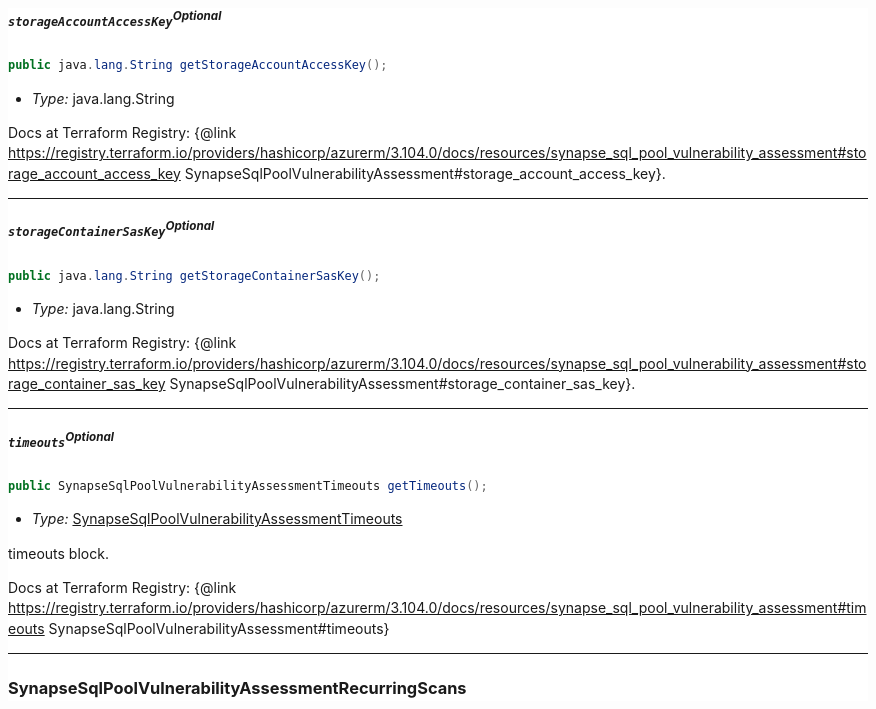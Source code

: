 ##### `storageAccountAccessKey`<sup>Optional</sup> <a name="storageAccountAccessKey" id="@cdktf/provider-azurerm.synapseSqlPoolVulnerabilityAssessment.SynapseSqlPoolVulnerabilityAssessmentConfig.property.storageAccountAccessKey"></a>

```java
public java.lang.String getStorageAccountAccessKey();
```

- *Type:* java.lang.String

Docs at Terraform Registry: {@link https://registry.terraform.io/providers/hashicorp/azurerm/3.104.0/docs/resources/synapse_sql_pool_vulnerability_assessment#storage_account_access_key SynapseSqlPoolVulnerabilityAssessment#storage_account_access_key}.

---

##### `storageContainerSasKey`<sup>Optional</sup> <a name="storageContainerSasKey" id="@cdktf/provider-azurerm.synapseSqlPoolVulnerabilityAssessment.SynapseSqlPoolVulnerabilityAssessmentConfig.property.storageContainerSasKey"></a>

```java
public java.lang.String getStorageContainerSasKey();
```

- *Type:* java.lang.String

Docs at Terraform Registry: {@link https://registry.terraform.io/providers/hashicorp/azurerm/3.104.0/docs/resources/synapse_sql_pool_vulnerability_assessment#storage_container_sas_key SynapseSqlPoolVulnerabilityAssessment#storage_container_sas_key}.

---

##### `timeouts`<sup>Optional</sup> <a name="timeouts" id="@cdktf/provider-azurerm.synapseSqlPoolVulnerabilityAssessment.SynapseSqlPoolVulnerabilityAssessmentConfig.property.timeouts"></a>

```java
public SynapseSqlPoolVulnerabilityAssessmentTimeouts getTimeouts();
```

- *Type:* <a href="#@cdktf/provider-azurerm.synapseSqlPoolVulnerabilityAssessment.SynapseSqlPoolVulnerabilityAssessmentTimeouts">SynapseSqlPoolVulnerabilityAssessmentTimeouts</a>

timeouts block.

Docs at Terraform Registry: {@link https://registry.terraform.io/providers/hashicorp/azurerm/3.104.0/docs/resources/synapse_sql_pool_vulnerability_assessment#timeouts SynapseSqlPoolVulnerabilityAssessment#timeouts}

---

### SynapseSqlPoolVulnerabilityAssessmentRecurringScans <a name="SynapseSqlPoolVulnerabilityAssessmentRecurringScans" id="@cdktf/provider-azurerm.synapseSqlPoolVulnerabilityAssessment.SynapseSqlPoolVulnerabilityAssessmentRecurringScans"></a>

